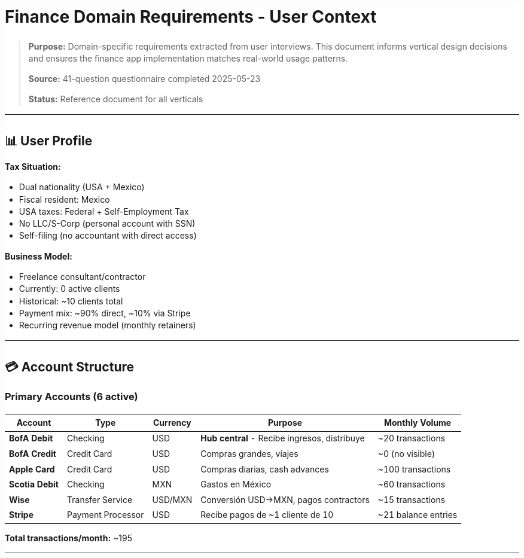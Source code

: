 # Finance Domain Requirements - User Context

> **Purpose:** Domain-specific requirements extracted from user interviews. This document informs vertical design decisions and ensures the finance app implementation matches real-world usage patterns.
>
> **Source:** 41-question questionnaire completed 2025-05-23
>
> **Status:** Reference document for all verticals

---

## 📊 User Profile

**Tax Situation:**
- Dual nationality (USA + Mexico)
- Fiscal resident: Mexico
- USA taxes: Federal + Self-Employment Tax
- No LLC/S-Corp (personal account with SSN)
- Self-filing (no accountant with direct access)

**Business Model:**
- Freelance consultant/contractor
- Currently: 0 active clients
- Historical: ~10 clients total
- Payment mix: ~90% direct, ~10% via Stripe
- Recurring revenue model (monthly retainers)

---

## 💳 Account Structure

### Primary Accounts (6 active)

| Account | Type | Currency | Purpose | Monthly Volume |
|---------|------|----------|---------|----------------|
| **BofA Debit** | Checking | USD | **Hub central** - Recibe ingresos, distribuye | ~20 transactions |
| **BofA Credit** | Credit Card | USD | Compras grandes, viajes | ~0 (no visible) |
| **Apple Card** | Credit Card | USD | Compras diarias, cash advances | ~100 transactions |
| **Scotia Debit** | Checking | MXN | Gastos en México | ~60 transactions |
| **Wise** | Transfer Service | USD/MXN | Conversión USD→MXN, pagos contractors | ~15 transactions |
| **Stripe** | Payment Processor | USD | Recibe pagos de ~1 cliente de 10 | ~21 balance entries |

**Total transactions/month:** ~195

---
